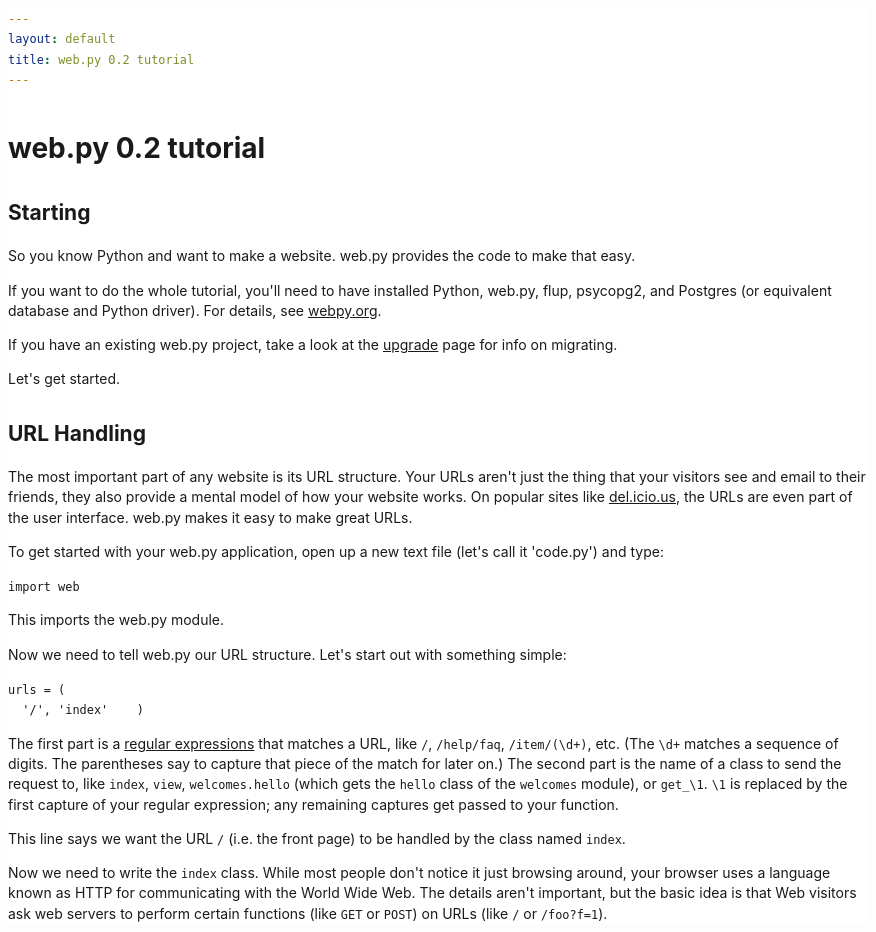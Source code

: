 ```yaml
---
layout: default
title: web.py 0.2 tutorial
---
```


# web.py 0.2 tutorial

## Starting

So you know Python and want to make a website. web.py provides the code to make that easy.

If you want to do the whole tutorial, you'll need to have installed Python, web.py, flup, psycopg2, and Postgres (or equivalent database and Python driver). For details, see [webpy.org](http://webpy.org/).

If you have an existing web.py project, take a look at the [upgrade](http://webpy.infogami.com/upgrade_to_point2) page for info on migrating.

Let's get started.

## URL Handling

The most important part of any website is its URL structure. Your URLs aren't just the thing that your visitors see and email to their friends, they also provide a mental model of how your website works. On popular sites like [del.icio.us](http://del.icio.us/), the URLs are even part of the user interface. web.py makes it easy to make great URLs.

To get started with your web.py application, open up a new text file (let's call it 'code.py') and type:

    import web

This imports the web.py module.

Now we need to tell web.py our URL structure. Let's start out with something simple:

    urls = (
      '/', 'index'    )

The first part is a [regular expressions](http://osteele.com/tools/rework/) that matches a URL, like `/`, `/help/faq`, `/item/(\d+)`, etc. (The `\d+` matches a sequence of digits. The parentheses say to capture that piece of the match for later on.) The second part is the name of a class to send the request to, like `index`, `view`, `welcomes.hello` (which gets the `hello` class of the `welcomes` module), or `get_\1`. `\1` is replaced by the first capture of your regular expression; any remaining captures get passed to your function.

This line says we want the URL `/` (i.e. the front page) to be handled by the class named `index`.

Now we need to write the `index` class. While most people don't notice it just browsing around, your browser uses a language known as HTTP for communicating with the World Wide Web. The details aren't important, but the basic idea is that Web visitors ask web servers to perform certain functions (like `GET` or `POST`) on URLs (like `/` or `/foo?f=1`). 
